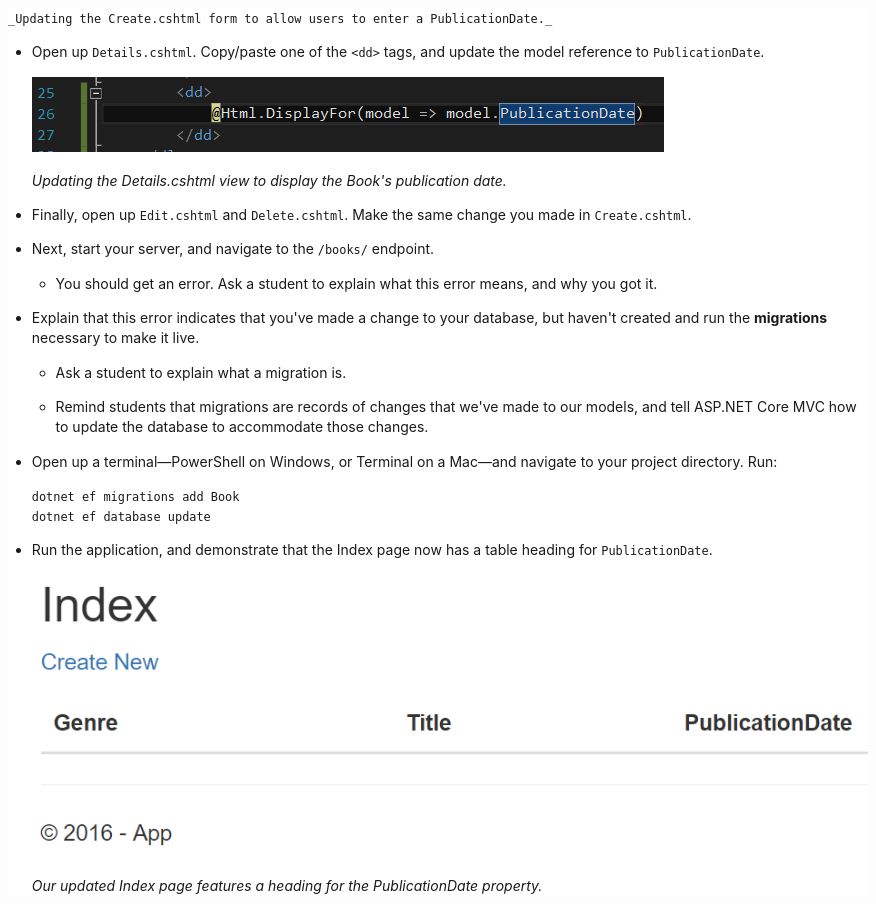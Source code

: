     _Updating the Create.cshtml form to allow users to enter a PublicationDate._

* Open up `Details.cshtml`. Copy/paste one of the `<dd>` tags, and update the model reference to `PublicationDate`.

  ![Updating the Details.cshtml view to display the Book's publication date.](Images/1-details.png)

  _Updating the Details.cshtml view to display the Book's publication date._

* Finally, open up `Edit.cshtml` and `Delete.cshtml`. Make the same change you made in `Create.cshtml`.

* Next, start your server, and navigate to the `/books/` endpoint.

  * You should get an error. Ask a student to explain what this error means, and why you got it.

* Explain that this error indicates that you've made a change to your database, but haven't created and run the **migrations** necessary to make it live.

  * Ask a student to explain what a migration is.

  * Remind students that migrations are records of changes that we've made to our models, and tell ASP.NET Core MVC how to update the database to accommodate those changes.

* Open up a terminal—PowerShell on Windows, or Terminal on a Mac—and navigate to your project directory. Run:

  ```
  dotnet ef migrations add Book
  dotnet ef database update
  ```

* Run the application, and demonstrate that the Index page now has a table heading for `PublicationDate`.

  ![Our updated Index page features a heading for the PublicationDate property.](Images/4-index.png)

  _Our updated Index page features a heading for the PublicationDate property._
